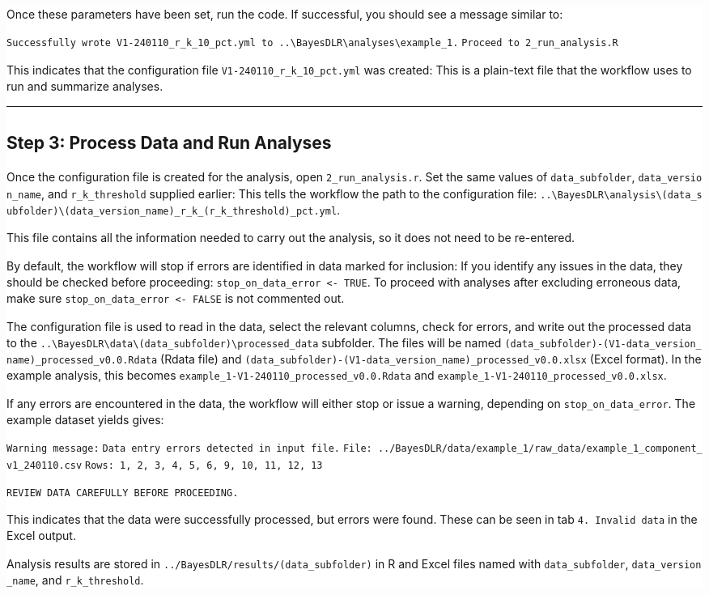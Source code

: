 Once these parameters have been set, run the code. If successful, you
should see a message similar to:

`Successfully wrote V1-240110_r_k_10_pct.yml to ..\BayesDLR\analyses\example_1.`
`Proceed to 2_run_analysis.R`

This indicates that the configuration file `V1-240110_r_k_10_pct.yml`
was created: This is a plain-text file that the workflow uses to run and
summarize analyses.

------------------------------------------------------------------------

## Step 3: Process Data and Run Analyses

Once the configuration file is created for the analysis, open
`2_run_analysis.r`. Set the same values of `data_subfolder`,
`data_version_name`, and `r_k_threshold` supplied earlier: This tells
the workflow the path to the configuration file:
`..\BayesDLR\analysis\(data_subfolder)\(data_version_name)_r_k_(r_k_threshold)_pct.yml`.

This file contains all the information needed to carry out the analysis,
so it does not need to be re-entered.

By default, the workflow will stop if errors are identified in data
marked for inclusion: If you identify any issues in the data, they
should be checked before proceeding: `stop_on_data_error <- TRUE`. To
proceed with analyses after excluding erroneous data, make sure
`stop_on_data_error <- FALSE` is not commented out.

The configuration file is used to read in the data, select the relevant
columns, check for errors, and write out the processed data to the
`..\BayesDLR\data\(data_subfolder)\processed_data` subfolder. The files
will be named
`(data_subfolder)-(V1-data_version_name)_processed_v0.0.Rdata` (Rdata
file) and `(data_subfolder)-(V1-data_version_name)_processed_v0.0.xlsx`
(Excel format). In the example analysis, this becomes
`example_1-V1-240110_processed_v0.0.Rdata` and
`example_1-V1-240110_processed_v0.0.xlsx`.

If any errors are encountered in the data, the workflow will either stop
or issue a warning, depending on `stop_on_data_error`. The example
dataset yields gives:

`Warning message:` `Data entry errors detected in input file.`
`File: ../BayesDLR/data/example_1/raw_data/example_1_component_v1_240110.csv`
`Rows: 1, 2, 3, 4, 5, 6, 9, 10, 11, 12, 13`

`REVIEW DATA CAREFULLY BEFORE PROCEEDING.`

This indicates that the data were successfully processed, but errors
were found. These can be seen in tab `4. Invalid data` in the Excel
output.

Analysis results are stored in `../BayesDLR/results/(data_subfolder)` in
R and Excel files named with `data_subfolder`, `data_version_name`, and
`r_k_threshold`.
